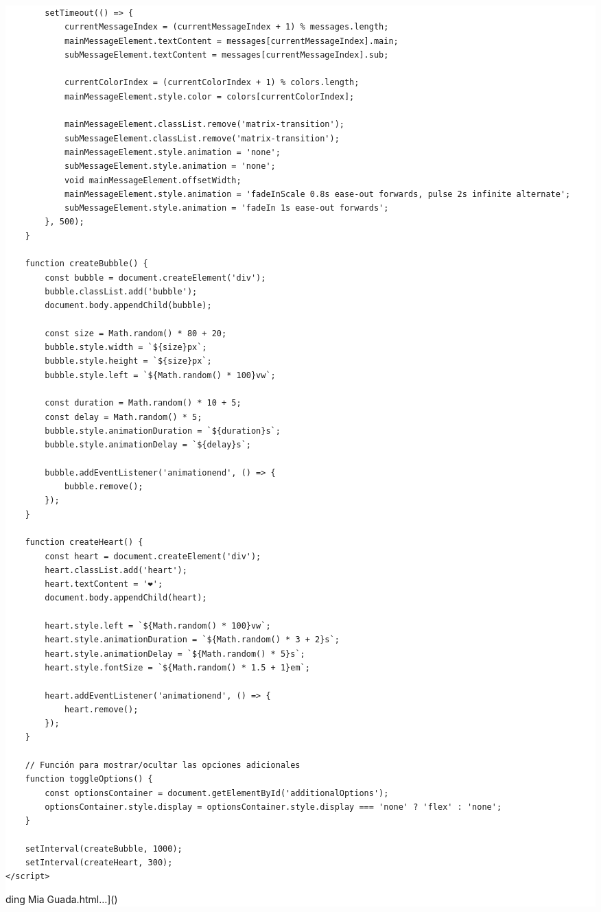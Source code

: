             setTimeout(() => {
                currentMessageIndex = (currentMessageIndex + 1) % messages.length;
                mainMessageElement.textContent = messages[currentMessageIndex].main;
                subMessageElement.textContent = messages[currentMessageIndex].sub;

                currentColorIndex = (currentColorIndex + 1) % colors.length;
                mainMessageElement.style.color = colors[currentColorIndex];

                mainMessageElement.classList.remove('matrix-transition');
                subMessageElement.classList.remove('matrix-transition');
                mainMessageElement.style.animation = 'none';
                subMessageElement.style.animation = 'none';
                void mainMessageElement.offsetWidth;
                mainMessageElement.style.animation = 'fadeInScale 0.8s ease-out forwards, pulse 2s infinite alternate';
                subMessageElement.style.animation = 'fadeIn 1s ease-out forwards';
            }, 500);
        }

        function createBubble() {
            const bubble = document.createElement('div');
            bubble.classList.add('bubble');
            document.body.appendChild(bubble);

            const size = Math.random() * 80 + 20;
            bubble.style.width = `${size}px`;
            bubble.style.height = `${size}px`;
            bubble.style.left = `${Math.random() * 100}vw`;

            const duration = Math.random() * 10 + 5;
            const delay = Math.random() * 5;
            bubble.style.animationDuration = `${duration}s`;
            bubble.style.animationDelay = `${delay}s`;

            bubble.addEventListener('animationend', () => {
                bubble.remove();
            });
        }

        function createHeart() {
            const heart = document.createElement('div');
            heart.classList.add('heart');
            heart.textContent = '❤️';
            document.body.appendChild(heart);

            heart.style.left = `${Math.random() * 100}vw`;
            heart.style.animationDuration = `${Math.random() * 3 + 2}s`;
            heart.style.animationDelay = `${Math.random() * 5}s`;
            heart.style.fontSize = `${Math.random() * 1.5 + 1}em`;

            heart.addEventListener('animationend', () => {
                heart.remove();
            });
        }

        // Función para mostrar/ocultar las opciones adicionales
        function toggleOptions() {
            const optionsContainer = document.getElementById('additionalOptions');
            optionsContainer.style.display = optionsContainer.style.display === 'none' ? 'flex' : 'none';
        }

        setInterval(createBubble, 1000);
        setInterval(createHeart, 300);
    </script>
</body>
</html>
ding Mia Guada.html…]()
